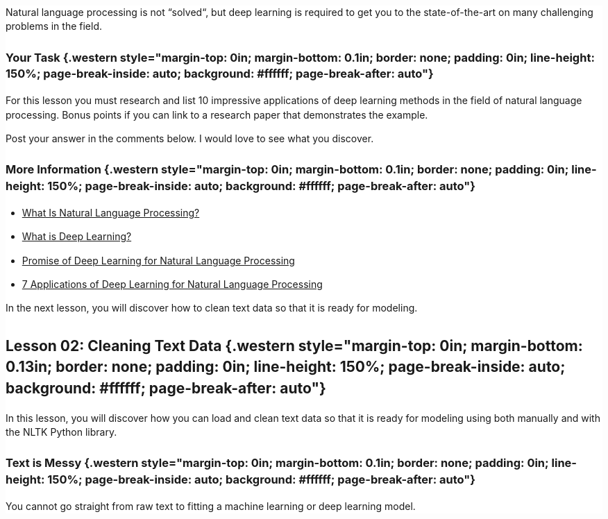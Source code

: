 Natural language processing is not “solved“, but deep learning is
required to get you to the state-of-the-art on many challenging problems
in the field.

### **Your Task** {.western style="margin-top: 0in; margin-bottom: 0.1in; border: none; padding: 0in; line-height: 150%; page-break-inside: auto; background: #ffffff; page-break-after: auto"}

For this lesson you must research and list 10 impressive applications of
deep learning methods in the field of natural language processing. Bonus
points if you can link to a research paper that demonstrates the
example.

Post your answer in the comments below. I would love to see what you
discover.

### **More Information** {.western style="margin-top: 0in; margin-bottom: 0.1in; border: none; padding: 0in; line-height: 150%; page-break-inside: auto; background: #ffffff; page-break-after: auto"}

-   [What Is Natural Language
    Processing?](https://machinelearningmastery.com/natural-language-processing/)

-   [What is Deep
    Learning?](https://machinelearningmastery.com/what-is-deep-learning/)

-   [Promise of Deep Learning for Natural Language
    Processing](https://machinelearningmastery.com/promise-deep-learning-natural-language-processing/)

-   [7 Applications of Deep Learning for Natural Language
    Processing](https://machinelearningmastery.com/applications-of-deep-learning-for-natural-language-processing/)

In the next lesson, you will discover how to clean text data so that it
is ready for modeling.

**Lesson 02: Cleaning Text Data** {.western style="margin-top: 0in; margin-bottom: 0.13in; border: none; padding: 0in; line-height: 150%; page-break-inside: auto; background: #ffffff; page-break-after: auto"}
---------------------------------

In this lesson, you will discover how you can load and clean text data
so that it is ready for modeling using both manually and with the NLTK
Python library.

### **Text is Messy** {.western style="margin-top: 0in; margin-bottom: 0.1in; border: none; padding: 0in; line-height: 150%; page-break-inside: auto; background: #ffffff; page-break-after: auto"}

You cannot go straight from raw text to fitting a machine learning or
deep learning model.
